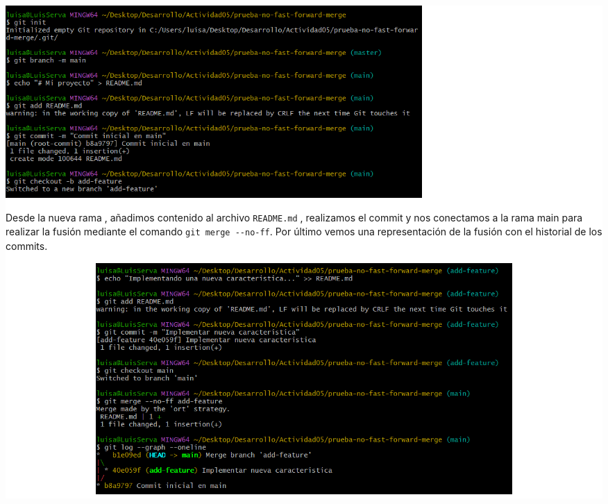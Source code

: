   <img src="imagenes\Captura de pantalla 2025-04-14 004236.png" alt="ff-parte01" width="600">
</p>

Desde la nueva rama , añadimos contenido al archivo `README.md` , realizamos el commit y nos conectamos a la rama main para realizar la fusión mediante el comando `git merge --no-ff`. Por último vemos una representación de la fusión con el historial de los commits.
<p align="center">
  <img src="imagenes\Captura de pantalla 2025-04-14 004246.png" alt="ff-parte01" width="600">
</p>
